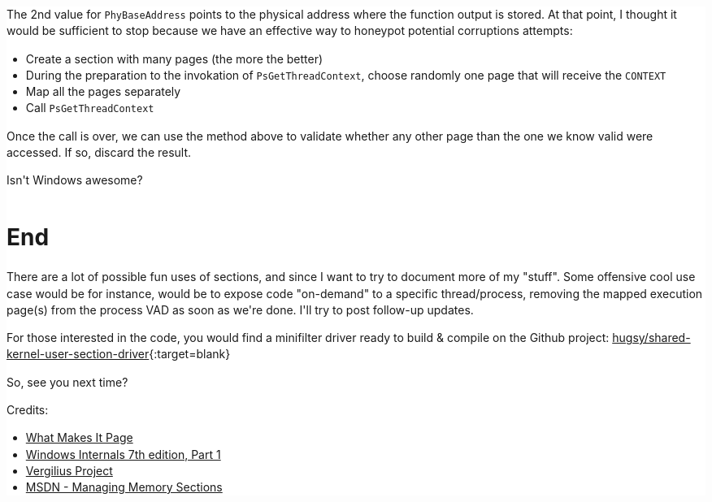 The 2nd value for `PhyBaseAddress` points to the physical address where the function output is stored.
At that point, I thought it would be sufficient to stop because we have an effective way to honeypot potential corruptions attempts:
- Create a section with many pages (the more the better)
- During the preparation to the invokation of `PsGetThreadContext`, choose randomly one page that will receive the `CONTEXT`
- Map all the pages separately
- Call `PsGetThreadContext`

Once the call is over, we can use the method above to validate whether any other page than the one we know valid were accessed. If so, discard the result.

Isn't Windows awesome?


# End

There are a lot of possible fun uses of sections, and since I want to try to document more of my "stuff". Some offensive cool use case would be for instance, would be to expose code "on-demand" to a specific thread/process, removing the mapped execution page(s) from the process VAD as soon as we're done.
I'll try to post follow-up updates. 

For those interested in the code, you would find a minifilter driver ready to build & compile on the Github project: [<i class="fa fa-github"></i> hugsy/shared-kernel-user-section-driver](https://github.com/hugsy/shared-kernel-user-section-driver){:target=blank}

So, see you next time?


Credits:
 - [What Makes It Page](https://www.amazon.com/What-Makes-Page-Windows-Virtual/dp/1479114294)
 - [Windows Internals 7th edition, Part 1](https://www.amazon.com/Windows-Internals-Part-architecture-management/dp/0735684189)
 - [Vergilius Project](https://www.vergiliusproject.com/)
 - [MSDN - Managing Memory Sections](https://learn.microsoft.com/en-us/windows-hardware/drivers/kernel/managing-memory-sections)
